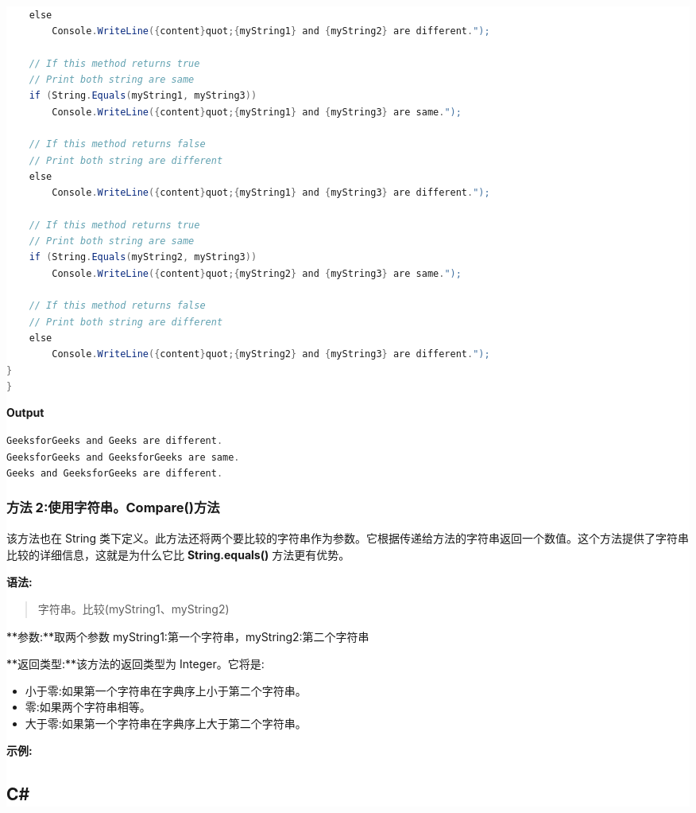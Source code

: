 ```cs
    else 
        Console.WriteLine({content}quot;{myString1} and {myString2} are different."); 

    // If this method returns true
    // Print both string are same
    if (String.Equals(myString1, myString3)) 
        Console.WriteLine({content}quot;{myString1} and {myString3} are same."); 

    // If this method returns false
    // Print both string are different
    else 
        Console.WriteLine({content}quot;{myString1} and {myString3} are different."); 

    // If this method returns true
    // Print both string are same
    if (String.Equals(myString2, myString3)) 
        Console.WriteLine({content}quot;{myString2} and {myString3} are same."); 

    // If this method returns false
    // Print both string are different
    else 
        Console.WriteLine({content}quot;{myString2} and {myString3} are different.");          
}
}
```

**Output**

```cs
GeeksforGeeks and Geeks are different.
GeeksforGeeks and GeeksforGeeks are same.
Geeks and GeeksforGeeks are different.
```

### 方法 2:使用字符串。Compare()方法

该方法也在 String 类下定义。此方法还将两个要比较的字符串作为参数。它根据传递给方法的字符串返回一个数值。这个方法提供了字符串比较的详细信息，这就是为什么它比 **String.equals()** 方法更有优势。

**语法:**

> 字符串。比较(myString1、myString2)

**参数:**取两个参数 myString1:第一个字符串，myString2:第二个字符串

**返回类型:**该方法的返回类型为 Integer。它将是:

*   小于零:如果第一个字符串在字典序上小于第二个字符串。
*   零:如果两个字符串相等。
*   大于零:如果第一个字符串在字典序上大于第二个字符串。

**示例:**

## C#
